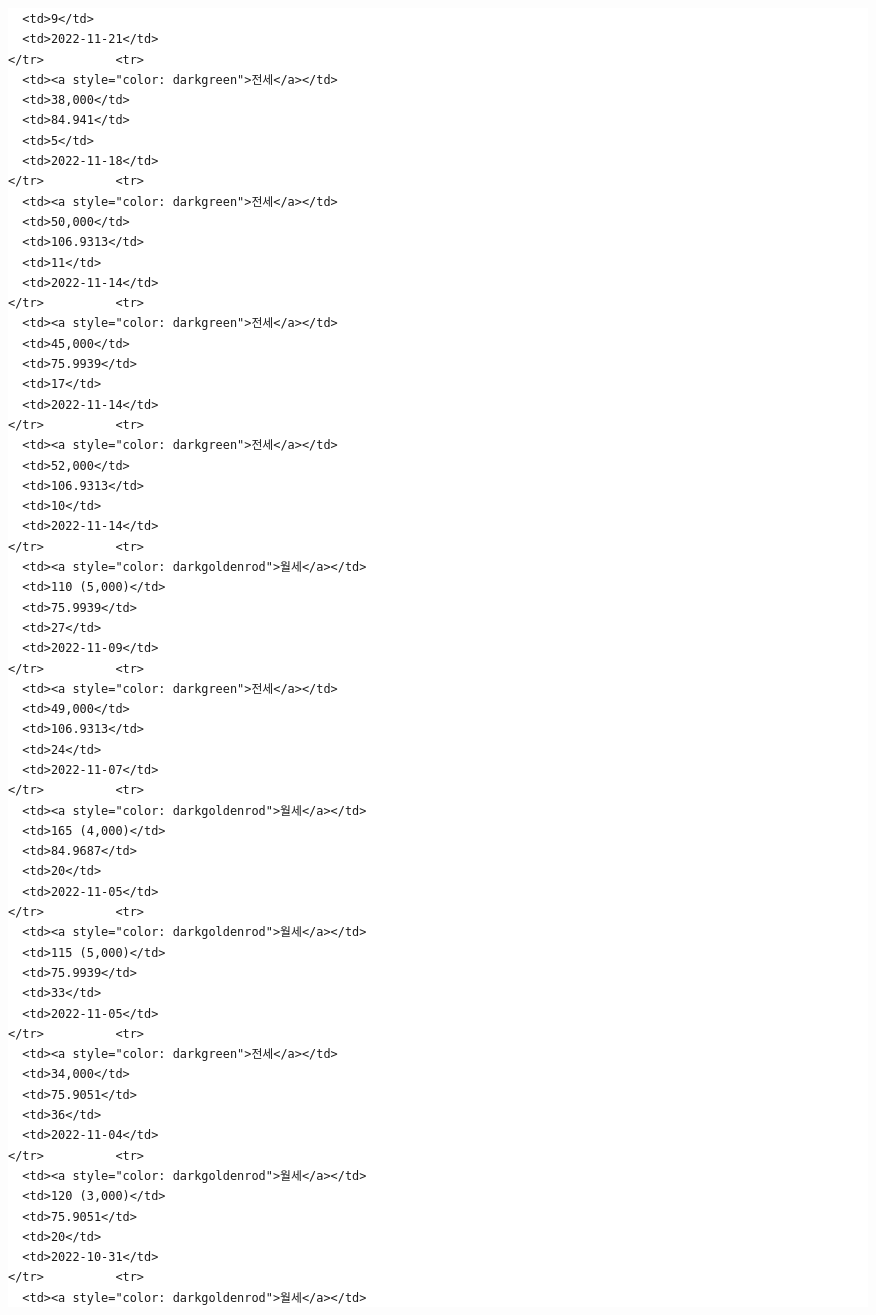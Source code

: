       <td>9</td>
      <td>2022-11-21</td>
    </tr>          <tr>
      <td><a style="color: darkgreen">전세</a></td>
      <td>38,000</td>
      <td>84.941</td>
      <td>5</td>
      <td>2022-11-18</td>
    </tr>          <tr>
      <td><a style="color: darkgreen">전세</a></td>
      <td>50,000</td>
      <td>106.9313</td>
      <td>11</td>
      <td>2022-11-14</td>
    </tr>          <tr>
      <td><a style="color: darkgreen">전세</a></td>
      <td>45,000</td>
      <td>75.9939</td>
      <td>17</td>
      <td>2022-11-14</td>
    </tr>          <tr>
      <td><a style="color: darkgreen">전세</a></td>
      <td>52,000</td>
      <td>106.9313</td>
      <td>10</td>
      <td>2022-11-14</td>
    </tr>          <tr>
      <td><a style="color: darkgoldenrod">월세</a></td>
      <td>110 (5,000)</td>
      <td>75.9939</td>
      <td>27</td>
      <td>2022-11-09</td>
    </tr>          <tr>
      <td><a style="color: darkgreen">전세</a></td>
      <td>49,000</td>
      <td>106.9313</td>
      <td>24</td>
      <td>2022-11-07</td>
    </tr>          <tr>
      <td><a style="color: darkgoldenrod">월세</a></td>
      <td>165 (4,000)</td>
      <td>84.9687</td>
      <td>20</td>
      <td>2022-11-05</td>
    </tr>          <tr>
      <td><a style="color: darkgoldenrod">월세</a></td>
      <td>115 (5,000)</td>
      <td>75.9939</td>
      <td>33</td>
      <td>2022-11-05</td>
    </tr>          <tr>
      <td><a style="color: darkgreen">전세</a></td>
      <td>34,000</td>
      <td>75.9051</td>
      <td>36</td>
      <td>2022-11-04</td>
    </tr>          <tr>
      <td><a style="color: darkgoldenrod">월세</a></td>
      <td>120 (3,000)</td>
      <td>75.9051</td>
      <td>20</td>
      <td>2022-10-31</td>
    </tr>          <tr>
      <td><a style="color: darkgoldenrod">월세</a></td>